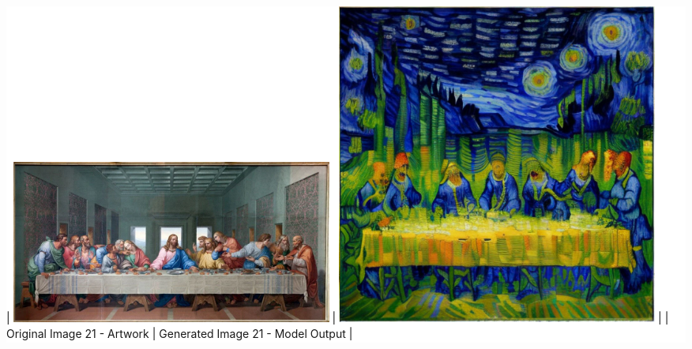 | <img src="21_artwork_io/original.webp" width="400" alt="Original Image 121"/> | <img src="21_artwork_io/generated.png" width="400" alt="Generated Image 21"/> |
| Original Image 21 - Artwork  | Generated Image 21 - Model Output |
